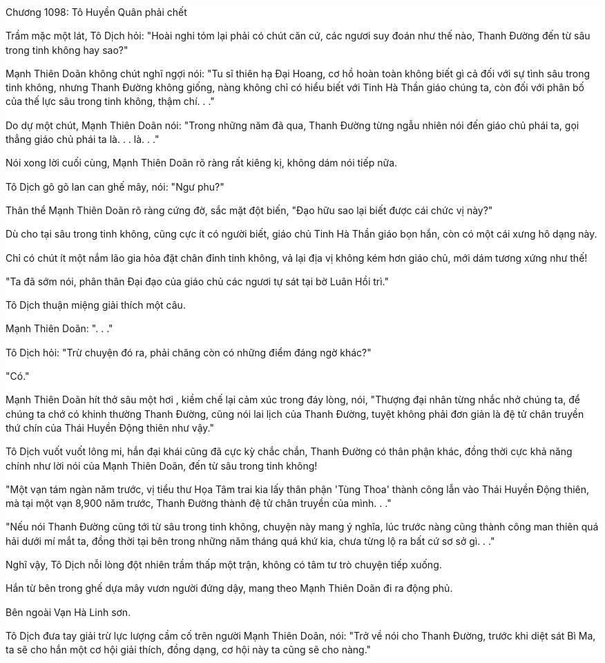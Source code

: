 




Chương 1098: Tô Huyền Quân phải chết


Trầm mặc một lát, Tô Dịch hỏi: "Hoài nghi tóm lại phải có chút căn cứ, các ngươi suy đoán như thế nào, Thanh Đường đến từ sâu trong tinh không hay sao?"

Mạnh Thiên Doãn không chút nghĩ ngợi nói: "Tu sĩ thiên hạ Đại Hoang, cơ hồ hoàn toàn không biết gì cả đối với sự tình sâu trong tinh không, nhưng Thanh Đường không giống, nàng không chỉ có hiểu biết với Tinh Hà Thần giáo chúng ta, còn đối với phân bố của thế lực sâu trong tinh không, thậm chí. . ."

Do dự một chút, Mạnh Thiên Doãn nói: "Trong những năm đã qua, Thanh Đường từng ngẫu nhiên nói đến giáo chủ phái ta, gọi thẳng giáo chủ phái ta là. . . là. . ."

Nói xong lời cuối cùng, Mạnh Thiên Doãn rõ ràng rất kiêng kị, không dám nói tiếp nữa.

Tô Dịch gõ gõ lan can ghế mây, nói: "Ngư phu?"

Thân thể Mạnh Thiên Doãn rõ ràng cứng đờ, sắc mặt đột biến, "Đạo hữu sao lại biết được cái chức vị này?"

Dù cho tại sâu trong tinh không, cũng cực ít có người biết, giáo chủ Tinh Hà Thần giáo bọn hắn, còn có một cái xưng hô dạng này.

Chỉ có chút ít một nắm lão gia hỏa đặt chân đỉnh tinh không, vả lại địa vị không kém hơn giáo chủ, mới dám tương xứng như thế!

"Ta đã sớm nói, phân thân Đại đạo của giáo chủ các ngươi tự sát tại bờ Luân Hồi trì."

Tô Dịch thuận miệng giải thích một câu.

Mạnh Thiên Doãn: ". . ."

Tô Dịch hỏi: "Trừ chuyện đó ra, phải chăng còn có những điểm đáng ngờ khác?"

"Có."

Mạnh Thiên Doãn hít thở sâu một hơi , kiềm chế lại cảm xúc trong đáy lòng, nói, "Thượng đại nhân từng nhắc nhở chúng ta, để chúng ta chớ có khinh thường Thanh Đường, cũng nói lai lịch của Thanh Đường, tuyệt không phải đơn giản là đệ tử chân truyền thứ chín của Thái Huyền Động thiên như vậy."

Tô Dịch vuốt vuốt lông mi, hắn đại khái cũng đã cực kỳ chắc chắn, Thanh Đường có thân phận khác, đồng thời cực khả năng chính như lời nói của Mạnh Thiên Doãn, đến từ sâu trong tinh không!

"Một vạn tám ngàn năm trước, vị tiểu thư Họa Tâm trai kia lấy thân phận 'Tùng Thoa' thành công lẫn vào Thái Huyền Động thiên, mà tại một vạn 8,900 năm trước, Thanh Đường thành đệ tử chân truyền của mình. . ."

"Nếu nói Thanh Đường cũng tới từ sâu trong tinh không, chuyện này mang ý nghĩa, lúc trước nàng cũng thành công man thiên quá hải dưới mí mắt ta, đồng thời tại bên trong những năm tháng quá khứ kia, chưa từng lộ ra bất cứ sơ sở gì. . ."

Nghĩ vậy, Tô Dịch nỗi lòng đột nhiên trầm thấp một trận, không có tâm tư trò chuyện tiếp xuống.

Hắn từ bên trong ghế dựa mây vươn người đứng dậy, mang theo Mạnh Thiên Doãn đi ra động phủ.

Bên ngoài Vạn Hà Linh sơn.

Tô Dịch đưa tay giải trừ lực lượng cầm cố trên người Mạnh Thiên Doãn, nói: "Trở về nói cho Thanh Đường, trước khi diệt sát Bì Ma, ta sẽ cho hắn một cơ hội giải thích, đồng dạng, cơ hội này ta cũng sẽ cho nàng."

